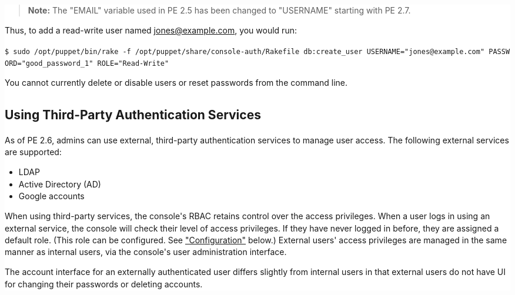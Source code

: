 > **Note:** The "EMAIL" variable used in PE 2.5 has been changed to "USERNAME"  starting with PE 2.7.

Thus, to add a read-write user named jones@example.com, you would run:

    $ sudo /opt/puppet/bin/rake -f /opt/puppet/share/console-auth/Rakefile db:create_user USERNAME="jones@example.com" PASSWORD="good_password_1" ROLE="Read-Write"

You cannot currently delete or disable users or reset passwords from the command line.

Using Third-Party Authentication Services
------

As of PE 2.6, admins can use external, third-party authentication services to manage user access. The following external services are supported:

* LDAP
* Active Directory (AD)
* Google accounts

When using third-party services, the console's RBAC retains control over the access privileges. When a user logs in using an external service, the console will check their level of access privileges. If they have never logged in before, they are assigned a default role. (This role can be configured. See ["Configuration"](#configuration) below.) External users' access privileges are managed in the same manner as internal users, via the console's user administration interface.

The account interface for an externally authenticated user differs slightly from internal users in that external users do not have UI for changing their passwords or deleting accounts.
